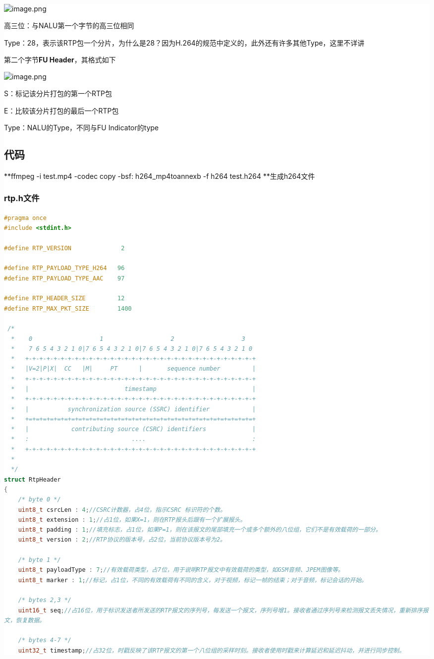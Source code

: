 ![image.png](https://halo-1310118673.cos.ap-singapore.myqcloud.com/halo/blog/2023/05/20230526210444-5.png?imageMogr2/format/webp%7C?watermark/3/type/3/text/a2VlcGpvbGx5)

高三位：与NALU第一个字节的高三位相同

Type：28，表示该RTP包一个分片，为什么是28？因为H.264的规范中定义的，此外还有许多其他Type，这里不详讲

第二个字节**FU Header**，其格式如下

![image.png](https://halo-1310118673.cos.ap-singapore.myqcloud.com/halo/blog/2023/05/20230526210444-6.png?imageMogr2/format/webp%7C?watermark/3/type/3/text/a2VlcGpvbGx5)

S：标记该分片打包的第一个RTP包

E：比较该分片打包的最后一个RTP包

Type：NALU的Type，不同与FU Indicator的type

## 代码

**ffmpeg -i test.mp4 -codec copy -bsf: h264_mp4toannexb -f h264 test.h264 **生成h264文件

### rtp.h文件
```cpp
#pragma once
#include <stdint.h>

#define RTP_VERSION              2

#define RTP_PAYLOAD_TYPE_H264   96
#define RTP_PAYLOAD_TYPE_AAC    97

#define RTP_HEADER_SIZE         12
#define RTP_MAX_PKT_SIZE        1400

 /*
  *    0                   1                   2                   3
  *    7 6 5 4 3 2 1 0|7 6 5 4 3 2 1 0|7 6 5 4 3 2 1 0|7 6 5 4 3 2 1 0
  *   +-+-+-+-+-+-+-+-+-+-+-+-+-+-+-+-+-+-+-+-+-+-+-+-+-+-+-+-+-+-+-+-+
  *   |V=2|P|X|  CC   |M|     PT      |       sequence number         |
  *   +-+-+-+-+-+-+-+-+-+-+-+-+-+-+-+-+-+-+-+-+-+-+-+-+-+-+-+-+-+-+-+-+
  *   |                           timestamp                           |
  *   +-+-+-+-+-+-+-+-+-+-+-+-+-+-+-+-+-+-+-+-+-+-+-+-+-+-+-+-+-+-+-+-+
  *   |           synchronization source (SSRC) identifier            |
  *   +=+=+=+=+=+=+=+=+=+=+=+=+=+=+=+=+=+=+=+=+=+=+=+=+=+=+=+=+=+=+=+=+
  *   |            contributing source (CSRC) identifiers             |
  *   :                             ....                              :
  *   +-+-+-+-+-+-+-+-+-+-+-+-+-+-+-+-+-+-+-+-+-+-+-+-+-+-+-+-+-+-+-+-+
  *
  */
struct RtpHeader
{
    /* byte 0 */
    uint8_t csrcLen : 4;//CSRC计数器，占4位，指示CSRC 标识符的个数。
    uint8_t extension : 1;//占1位，如果X=1，则在RTP报头后跟有一个扩展报头。
    uint8_t padding : 1;//填充标志，占1位，如果P=1，则在该报文的尾部填充一个或多个额外的八位组，它们不是有效载荷的一部分。
    uint8_t version : 2;//RTP协议的版本号，占2位，当前协议版本号为2。

    /* byte 1 */
    uint8_t payloadType : 7;//有效载荷类型，占7位，用于说明RTP报文中有效载荷的类型，如GSM音频、JPEM图像等。
    uint8_t marker : 1;//标记，占1位，不同的有效载荷有不同的含义，对于视频，标记一帧的结束；对于音频，标记会话的开始。

    /* bytes 2,3 */
    uint16_t seq;//占16位，用于标识发送者所发送的RTP报文的序列号，每发送一个报文，序列号增1。接收者通过序列号来检测报文丢失情况，重新排序报文，恢复数据。

    /* bytes 4-7 */
    uint32_t timestamp;//占32位，时戳反映了该RTP报文的第一个八位组的采样时刻。接收者使用时戳来计算延迟和延迟抖动，并进行同步控制。
```